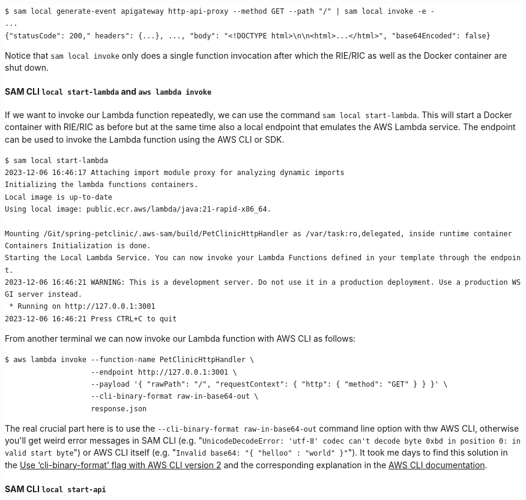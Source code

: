 ```console
$ sam local generate-event apigateway http-api-proxy --method GET --path "/" | sam local invoke -e -
...
{"statusCode": 200," headers": {...}, ..., "body": "<!DOCTYPE html>\n\n<html>...</html>", "base64Encoded": false}
```

Notice that `sam local invoke` only does a single function invocation after which the RIE/RIC as well as the Docker container are shut down.

#### SAM CLI `local start-lambda` and `aws lambda invoke`

If we want to invoke our Lambda function repeatedly, we can use the command `sam local start-lambda`. This will start a Docker container with RIE/RIC as before but at the same time also a local endpoint that emulates the AWS Lambda service. The endpoint can be used to invoke the Lambda function using the AWS CLI or SDK.

```console
$ sam local start-lambda
2023-12-06 16:46:17 Attaching import module proxy for analyzing dynamic imports
Initializing the lambda functions containers.
Local image is up-to-date
Using local image: public.ecr.aws/lambda/java:21-rapid-x86_64.

Mounting /Git/spring-petclinic/.aws-sam/build/PetClinicHttpHandler as /var/task:ro,delegated, inside runtime container
Containers Initialization is done.
Starting the Local Lambda Service. You can now invoke your Lambda Functions defined in your template through the endpoint.
2023-12-06 16:46:21 WARNING: This is a development server. Do not use it in a production deployment. Use a production WSGI server instead.
 * Running on http://127.0.0.1:3001
2023-12-06 16:46:21 Press CTRL+C to quit
```
From another terminal we can now invoke our Lambda function with AWS CLI as follows:
```console
$ aws lambda invoke --function-name PetClinicHttpHandler \
                    --endpoint http://127.0.0.1:3001 \
                    --payload '{ "rawPath": "/", "requestContext": { "http": { "method": "GET" } } }' \
                    --cli-binary-format raw-in-base64-out \
                    response.json
```

The real crucial part here is to use the `--cli-binary-format raw-in-base64-out` command line option with thw AWS CLI, otherwise you'll get weird error messages in SAM CLI (e.g. "`UnicodeDecodeError: 'utf-8' codec can't decode byte 0xbd in position 0: invalid start byte`") or AWS CLI itself (e.g. "`Invalid base64: "{ "helloo" : "world" }"`"). It took me days to find this solution in the [Use ‘cli-binary-format’ flag with AWS CLI version 2](https://medium.com/cloud-recipes/use-cli-binary-format-flag-with-aws-cli-version-2-34d590479280) and the corresponding explanation in the [AWS CLI documentation](https://docs.aws.amazon.com/cli/latest/userguide/cli-configure-files.html#cli-config-cli_binary_format).
#### SAM CLI `local start-api`
